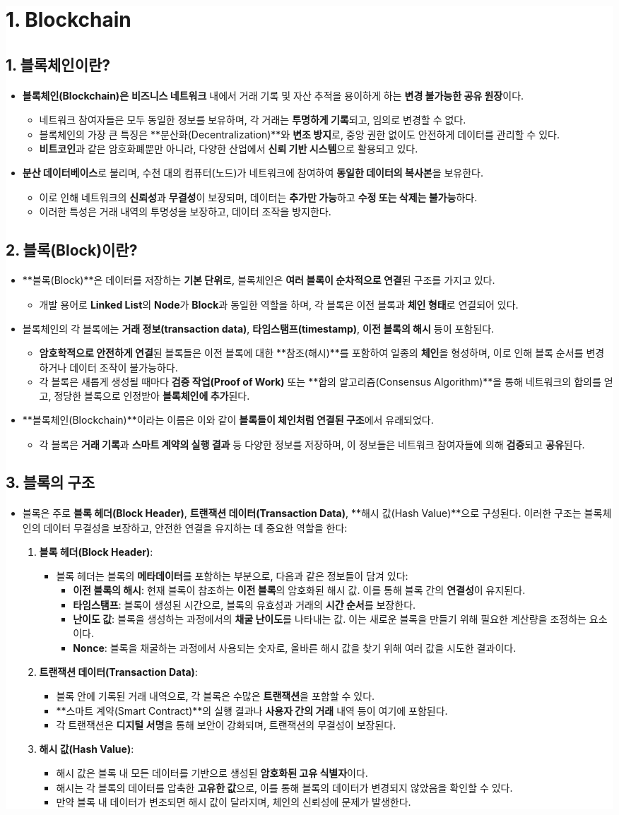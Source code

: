 # 1. Blockchain

## 1. 블록체인이란?

- **블록체인(Blockchain)은** **비즈니스 네트워크** 내에서 거래 기록 및 자산 추적을 용이하게 하는 **변경 불가능한 공유 원장**이다.

  - 네트워크 참여자들은 모두 동일한 정보를 보유하며, 각 거래는 **투명하게 기록**되고, 임의로 변경할 수 없다.
  - 블록체인의 가장 큰 특징은 **분산화(Decentralization)**와 **변조 방지**로, 중앙 권한 없이도 안전하게 데이터를 관리할 수 있다.
  - **비트코인**과 같은 암호화폐뿐만 아니라, 다양한 산업에서 **신뢰 기반 시스템**으로 활용되고 있다.

- **분산 데이터베이스**로 불리며, 수천 대의 컴퓨터(노드)가 네트워크에 참여하여 **동일한 데이터의 복사본**을 보유한다.
  - 이로 인해 네트워크의 **신뢰성**과 **무결성**이 보장되며, 데이터는 **추가만 가능**하고 **수정 또는 삭제는 불가능**하다.
  - 이러한 특성은 거래 내역의 투명성을 보장하고, 데이터 조작을 방지한다.

## 2. 블록(Block)이란?

- **블록(Block)**은 데이터를 저장하는 **기본 단위**로, 블록체인은 **여러 블록이 순차적으로 연결**된 구조를 가지고 있다.

  - 개발 용어로 **Linked List**의 **Node**가 **Block**과 동일한 역할을 하며, 각 블록은 이전 블록과 **체인 형태**로 연결되어 있다.

- 블록체인의 각 블록에는 **거래 정보(transaction data)**, **타임스탬프(timestamp)**, **이전 블록의 해시** 등이 포함된다.

  - **암호학적으로 안전하게 연결**된 블록들은 이전 블록에 대한 **참조(해시)**를 포함하여 일종의 **체인**을 형성하며, 이로 인해 블록 순서를 변경하거나 데이터 조작이 불가능하다.
  - 각 블록은 새롭게 생성될 때마다 **검증 작업(Proof of Work)** 또는 **합의 알고리즘(Consensus Algorithm)**을 통해 네트워크의 합의를 얻고, 정당한 블록으로 인정받아 **블록체인에 추가**된다.

- **블록체인(Blockchain)**이라는 이름은 이와 같이 **블록들이 체인처럼 연결된 구조**에서 유래되었다.
  - 각 블록은 **거래 기록**과 **스마트 계약의 실행 결과** 등 다양한 정보를 저장하며, 이 정보들은 네트워크 참여자들에 의해 **검증**되고 **공유**된다.

## 3. 블록의 구조

- 블록은 주로 **블록 헤더(Block Header)**, **트랜잭션 데이터(Transaction Data)**, **해시 값(Hash Value)**으로 구성된다. 이러한 구조는 블록체인의 데이터 무결성을 보장하고, 안전한 연결을 유지하는 데 중요한 역할을 한다:

  1. **블록 헤더(Block Header)**:

     - 블록 헤더는 블록의 **메타데이터**를 포함하는 부분으로, 다음과 같은 정보들이 담겨 있다:
       - **이전 블록의 해시**: 현재 블록이 참조하는 **이전 블록**의 암호화된 해시 값. 이를 통해 블록 간의 **연결성**이 유지된다.
       - **타임스탬프**: 블록이 생성된 시간으로, 블록의 유효성과 거래의 **시간 순서**를 보장한다.
       - **난이도 값**: 블록을 생성하는 과정에서의 **채굴 난이도**를 나타내는 값. 이는 새로운 블록을 만들기 위해 필요한 계산량을 조정하는 요소이다.
       - **Nonce**: 블록을 채굴하는 과정에서 사용되는 숫자로, 올바른 해시 값을 찾기 위해 여러 값을 시도한 결과이다.

  2. **트랜잭션 데이터(Transaction Data)**:

     - 블록 안에 기록된 거래 내역으로, 각 블록은 수많은 **트랜잭션**을 포함할 수 있다.
     - **스마트 계약(Smart Contract)**의 실행 결과나 **사용자 간의 거래** 내역 등이 여기에 포함된다.
     - 각 트랜잭션은 **디지털 서명**을 통해 보안이 강화되며, 트랜잭션의 무결성이 보장된다.

  3. **해시 값(Hash Value)**:
     - 해시 값은 블록 내 모든 데이터를 기반으로 생성된 **암호화된 고유 식별자**이다.
     - 해시는 각 블록의 데이터를 압축한 **고유한 값**으로, 이를 통해 블록의 데이터가 변경되지 않았음을 확인할 수 있다.
     - 만약 블록 내 데이터가 변조되면 해시 값이 달라지며, 체인의 신뢰성에 문제가 발생한다.
